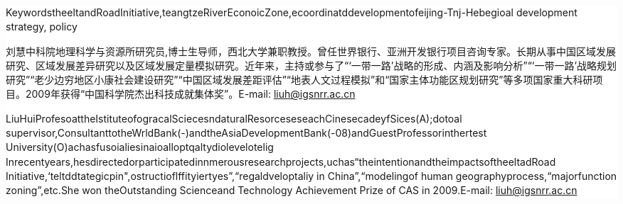KeywordstheeltandRoadInitiative,teangtzeRiverEconoicZone,ecoordinatddevelopmentofeijing-Tnj-Hebegioal development strategy, policy

刘慧中科院地理科学与资源所研究员,博士生导师，西北大学兼职教授。曾任世界银行、亚洲开发银行项目咨询专家。长期从事中国区域发展研究、区域发展差异研究以及区域发展定量模拟研究。近年来，主持或参与了“‘一带一路’战略的形成、内涵及影响分析”“‘一带一路’战略规划研究”“老少边穷地区小康社会建设研究”“中国区域发展差距评估”“地表人文过程模拟”和“国家主体功能区规划研究”等多项国家重大科研项目。2009年获得“中国科学院杰出科技成就集体奖”。E-mail: liuh@igsnrr.ac.cn

LiuHuiProfesoattheIstituteofogracalSciecesndaturalResorceseseachCinesecadeyfSices(A);dotoal supervisor,ConsultanttotheWrldBank(-)andtheAsiaDevelopmentBank(-08)andGuestProfessorinthertest University(O)achasfusoialiesinaioalloptqaltydiolevelotelig Inrecentyears,hesdirectedorparticipatedinnmerousresearchprojects,uchas“theintentionandtheimpactsoftheeltadRoad Initiative,‘teltddtategicpin",ostructioflffityiertyes”,“regaldveloptaliy in China”,“modelingof human geographyprocess,“majorfunction zoning”,etc.She won theOutstanding Scienceand Technology Achievement Prize of CAS in 2009.E-mail: liuh@igsnrr.ac.cn